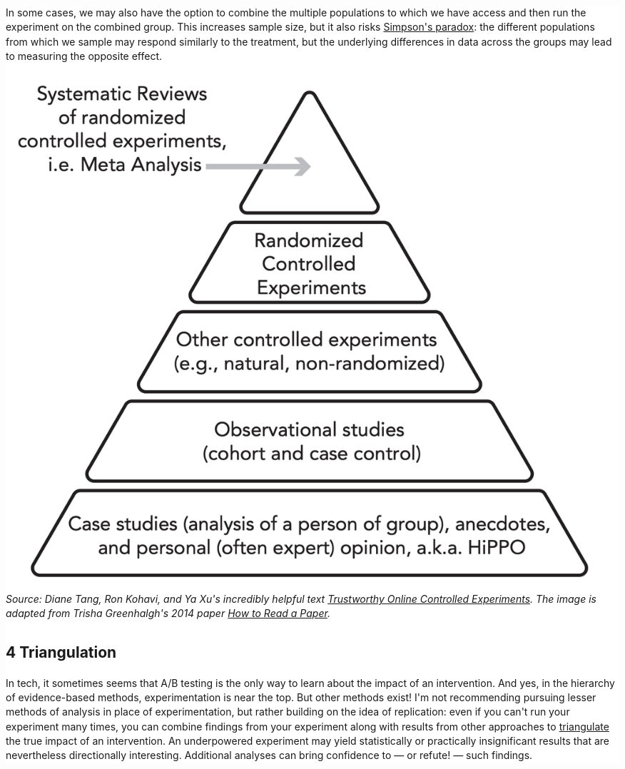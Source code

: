 In some cases, we may also have the option to combine the multiple populations to which we have access and then run the experiment on the combined group. This increases sample size, but it also risks [Simpson's paradox](https://plato.stanford.edu/entries/paradox-simpson/#:~:text=Simpson's%20Paradox%20is%20a%20statistical,population%20is%20divided%20into%20subpopulations.): the different populations from which we sample may respond similarly to the treatment, but the underlying differences in data across the groups may lead to measuring the opposite effect. 


![Hierarchy of evidence](../../images/hierarchy_of_evidence.png)
*Source: Diane Tang, Ron Kohavi, and Ya Xu's incredibly helpful text [Trustworthy Online Controlled Experiments](https://experimentguide.com/). The image is adapted from Trisha Greenhalgh's 2014 paper [How to Read a Paper](https://www.researchgate.net/figure/The-hierarchy-of-evidence-From-Trisha-Greenhalgh-How-to-Read-a-Paper-The-Basics-of_fig2_366516908).*


## 4 Triangulation
In tech, it sometimes seems that A/B testing is the only way to learn about the impact of an intervention. And yes, in the hierarchy of evidence-based methods, experimentation is near the top. But other methods exist! I'm not recommending pursuing lesser methods of analysis in place of experimentation, but rather building on the idea of replication: even if you can't run your experiment many times, you can combine findings from your experiment along with results from other approaches to [triangulate](https://www.unaids.org/sites/default/files/sub_landing/files/10_4-Intro-to-triangulation-MEF.pdf) the true impact of an intervention. An underpowered experiment may yield statistically or practically insignificant results that are nevertheless directionally interesting. Additional analyses can bring confidence to — or refute! — such findings.
